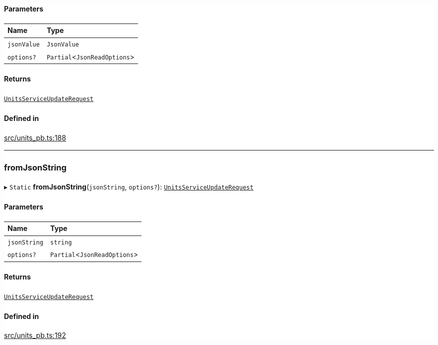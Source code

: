 #### Parameters

| Name | Type |
| :------ | :------ |
| `jsonValue` | `JsonValue` |
| `options?` | `Partial`<`JsonReadOptions`\> |

#### Returns

[`UnitsServiceUpdateRequest`](UnitsServiceUpdateRequest.md)

#### Defined in

[src/units_pb.ts:188](https://github.com/TCUBEAI-TECHNOLOGIES-PRIVATE-LIMITED/ts-sdk/blob/85a94f2/src/units_pb.ts#L188)

___

### fromJsonString

▸ `Static` **fromJsonString**(`jsonString`, `options?`): [`UnitsServiceUpdateRequest`](UnitsServiceUpdateRequest.md)

#### Parameters

| Name | Type |
| :------ | :------ |
| `jsonString` | `string` |
| `options?` | `Partial`<`JsonReadOptions`\> |

#### Returns

[`UnitsServiceUpdateRequest`](UnitsServiceUpdateRequest.md)

#### Defined in

[src/units_pb.ts:192](https://github.com/TCUBEAI-TECHNOLOGIES-PRIVATE-LIMITED/ts-sdk/blob/85a94f2/src/units_pb.ts#L192)
